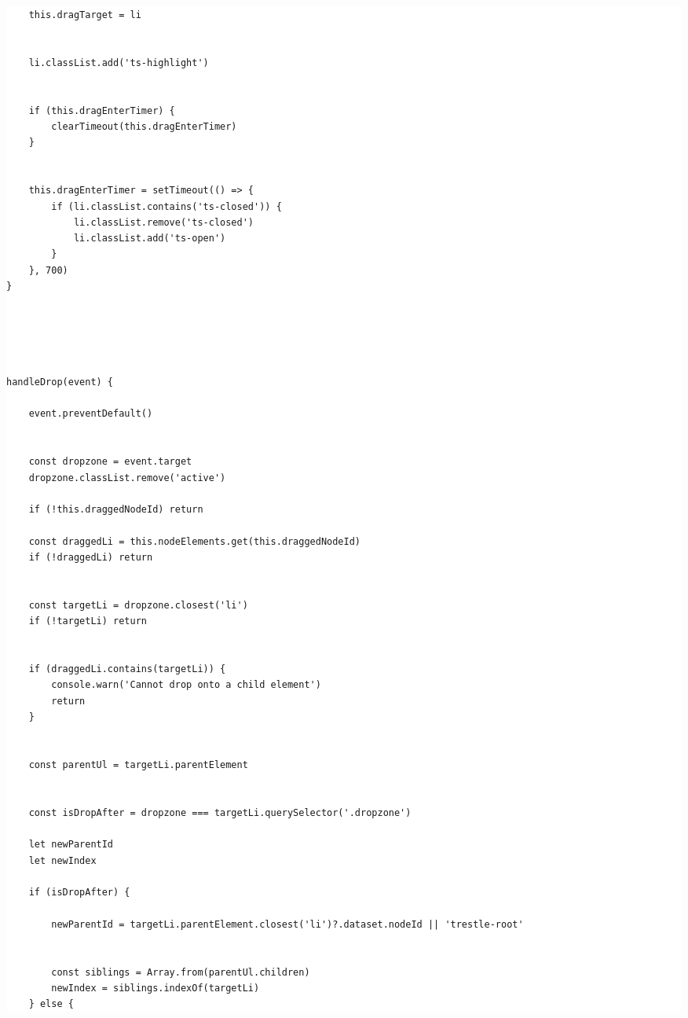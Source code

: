 
        this.dragTarget = li


        li.classList.add('ts-highlight')


        if (this.dragEnterTimer) {
            clearTimeout(this.dragEnterTimer)
        }


        this.dragEnterTimer = setTimeout(() => {
            if (li.classList.contains('ts-closed')) {
                li.classList.remove('ts-closed')
                li.classList.add('ts-open')
            }
        }, 700)
    }





    handleDrop(event) {

        event.preventDefault()


        const dropzone = event.target
        dropzone.classList.remove('active')

        if (!this.draggedNodeId) return

        const draggedLi = this.nodeElements.get(this.draggedNodeId)
        if (!draggedLi) return


        const targetLi = dropzone.closest('li')
        if (!targetLi) return


        if (draggedLi.contains(targetLi)) {
            console.warn('Cannot drop onto a child element')
            return
        }


        const parentUl = targetLi.parentElement


        const isDropAfter = dropzone === targetLi.querySelector('.dropzone')

        let newParentId
        let newIndex

        if (isDropAfter) {

            newParentId = targetLi.parentElement.closest('li')?.dataset.nodeId || 'trestle-root'


            const siblings = Array.from(parentUl.children)
            newIndex = siblings.indexOf(targetLi)
        } else {
